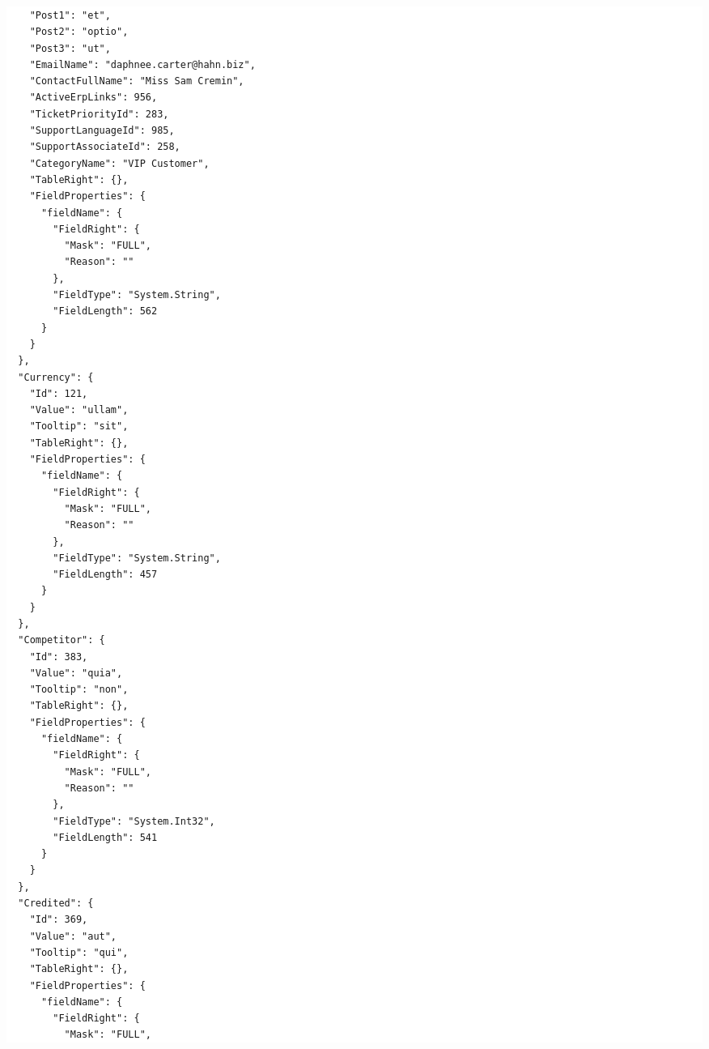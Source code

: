 ```http_
    "Post1": "et",
    "Post2": "optio",
    "Post3": "ut",
    "EmailName": "daphnee.carter@hahn.biz",
    "ContactFullName": "Miss Sam Cremin",
    "ActiveErpLinks": 956,
    "TicketPriorityId": 283,
    "SupportLanguageId": 985,
    "SupportAssociateId": 258,
    "CategoryName": "VIP Customer",
    "TableRight": {},
    "FieldProperties": {
      "fieldName": {
        "FieldRight": {
          "Mask": "FULL",
          "Reason": ""
        },
        "FieldType": "System.String",
        "FieldLength": 562
      }
    }
  },
  "Currency": {
    "Id": 121,
    "Value": "ullam",
    "Tooltip": "sit",
    "TableRight": {},
    "FieldProperties": {
      "fieldName": {
        "FieldRight": {
          "Mask": "FULL",
          "Reason": ""
        },
        "FieldType": "System.String",
        "FieldLength": 457
      }
    }
  },
  "Competitor": {
    "Id": 383,
    "Value": "quia",
    "Tooltip": "non",
    "TableRight": {},
    "FieldProperties": {
      "fieldName": {
        "FieldRight": {
          "Mask": "FULL",
          "Reason": ""
        },
        "FieldType": "System.Int32",
        "FieldLength": 541
      }
    }
  },
  "Credited": {
    "Id": 369,
    "Value": "aut",
    "Tooltip": "qui",
    "TableRight": {},
    "FieldProperties": {
      "fieldName": {
        "FieldRight": {
          "Mask": "FULL",
```